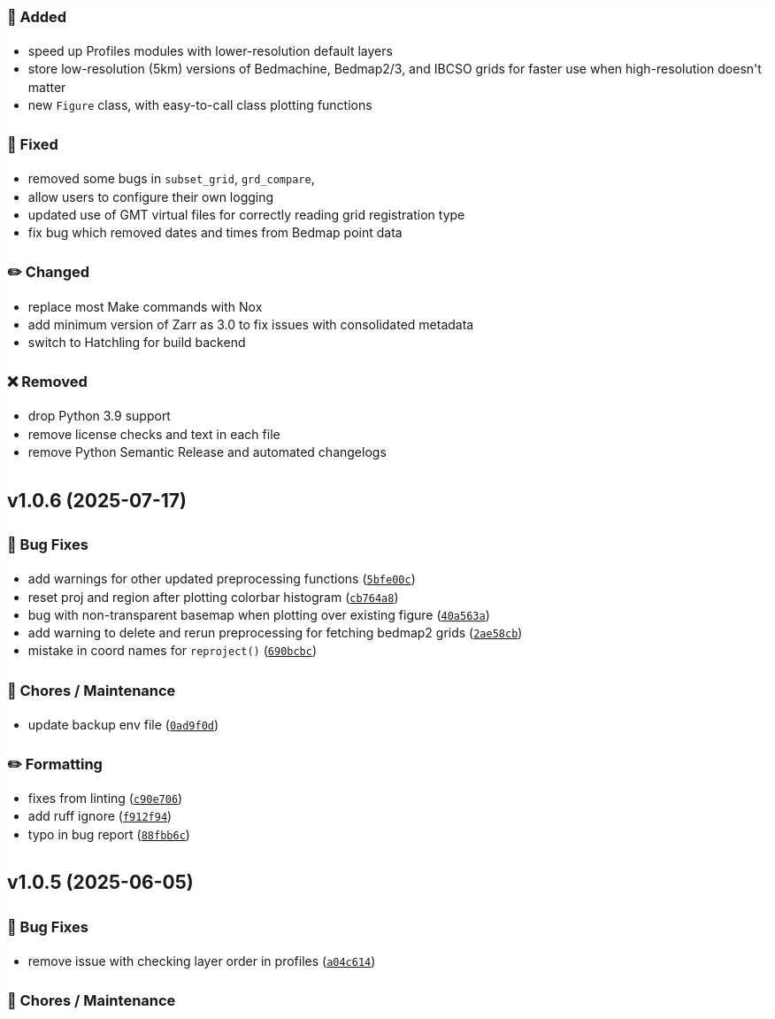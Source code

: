 ### 🚀 Added
- speed up Profiles modules with lower-resolution default layers
- store low-resolution (5km) versions of Bedmachine, Bedmap2/3, and IBCSO grids for faster use when high-resolution doesn't matter
- new `Figure` class, with easy-to-call class plotting functions

### 🐛 Fixed
- removed some bugs in `subset_grid`, `grd_compare`,
- allow users to configure their own logging
- updated use of GMT virtual files for correctly reading grid registration type
- fix bug which removed dates and times from Bedmap point data

### ✏️ Changed
- replace most Make commands with Nox
- add minimum version of Zarr as 3.0 to fix issues with consolidated metadata
- switch to Hatchling for build backend

### ❌ Removed
- drop Python 3.9 support
- remove license checks and text in each file
- remove Python Semantic Release and automated changelogs


## v1.0.6 (2025-07-17)
### 🐛 Bug Fixes
* add warnings for other updated preprocessing functions ([`5bfe00c`](https://github.com/mdtanker/polartoolkit/commit/5bfe00ca669835d11438c857c00a6f0828366c53))
* reset proj and region after plotting colorbar histogram ([`cb764a8`](https://github.com/mdtanker/polartoolkit/commit/cb764a804db0920ac012b15ab301d646a912afdb))
* bug with non-transparent basemap when plotting over existing figure ([`40a563a`](https://github.com/mdtanker/polartoolkit/commit/40a563a4df70f6b15ab693694ebcf4f8ae10b748))
* add warning to delete and rerun preprocessing for fetching bedmap2 grids ([`2ae58cb`](https://github.com/mdtanker/polartoolkit/commit/2ae58cbc579051d5f5ff58c9f3e3e18d16bbf66e))
* mistake in coord names for `reproject()` ([`690bcbc`](https://github.com/mdtanker/polartoolkit/commit/690bcbc29a2735c0bd3fac92e610e5cb5c0b27fa))
### 🧰 Chores / Maintenance
* update backup env file ([`0ad9f0d`](https://github.com/mdtanker/polartoolkit/commit/0ad9f0d51cad1ace1e3e6a6a64929a92fb682086))
### ✏️ Formatting
* fixes from linting ([`c90e706`](https://github.com/mdtanker/polartoolkit/commit/c90e70626131ea8599778b943a970ea8d698765f))
* add ruff ignore ([`f912f94`](https://github.com/mdtanker/polartoolkit/commit/f912f9486c805d0c470a205e215bc8754e861aea))
* typo in bug report ([`88fbb6c`](https://github.com/mdtanker/polartoolkit/commit/88fbb6ca0089fbbfa0267290e391008252fc4006))

## v1.0.5 (2025-06-05)
### 🐛 Bug Fixes
* remove issue with checking layer order in profiles ([`a04c614`](https://github.com/mdtanker/polartoolkit/commit/a04c614711796de31d49951a4ecb1022e773aa76))
### 🧰 Chores / Maintenance
